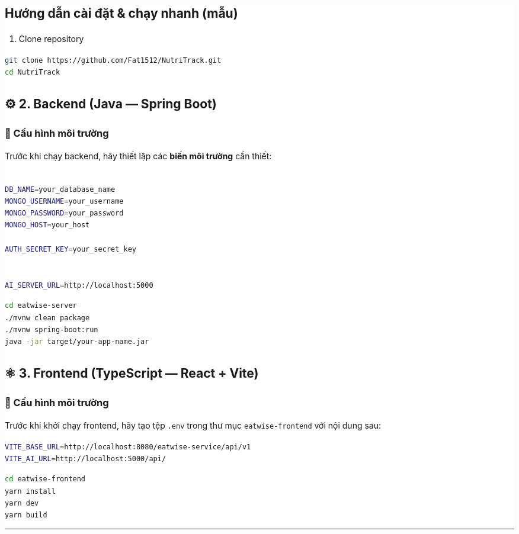 
## Hướng dẫn cài đặt & chạy nhanh (mẫu)

1. Clone repository

```bash
git clone https://github.com/Fat1512/NutriTrack.git
cd NutriTrack
```

## ⚙️ 2. Backend (Java — Spring Boot)

### 🧾 Cấu hình môi trường

Trước khi chạy backend, hãy thiết lập các **biến môi trường** cần thiết:

```bash

DB_NAME=your_database_name
MONGO_USERNAME=your_username
MONGO_PASSWORD=your_password
MONGO_HOST=your_host

AUTH_SECRET_KEY=your_secret_key


AI_SERVER_URL=http://localhost:5000
```

```bash
cd eatwise-server
./mvnw clean package
./mvnw spring-boot:run
java -jar target/your-app-name.jar
```

## ⚛️ 3. Frontend (TypeScript — React + Vite)

### 🧾 Cấu hình môi trường

Trước khi khởi chạy frontend, hãy tạo tệp `.env` trong thư mục `eatwise-frontend` với nội dung sau:

```bash
VITE_BASE_URL=http://localhost:8080/eatwise-service/api/v1
VITE_AI_URL=http://localhost:5000/api/
```

```bash
cd eatwise-frontend
yarn install
yarn dev
yarn build
```

---
